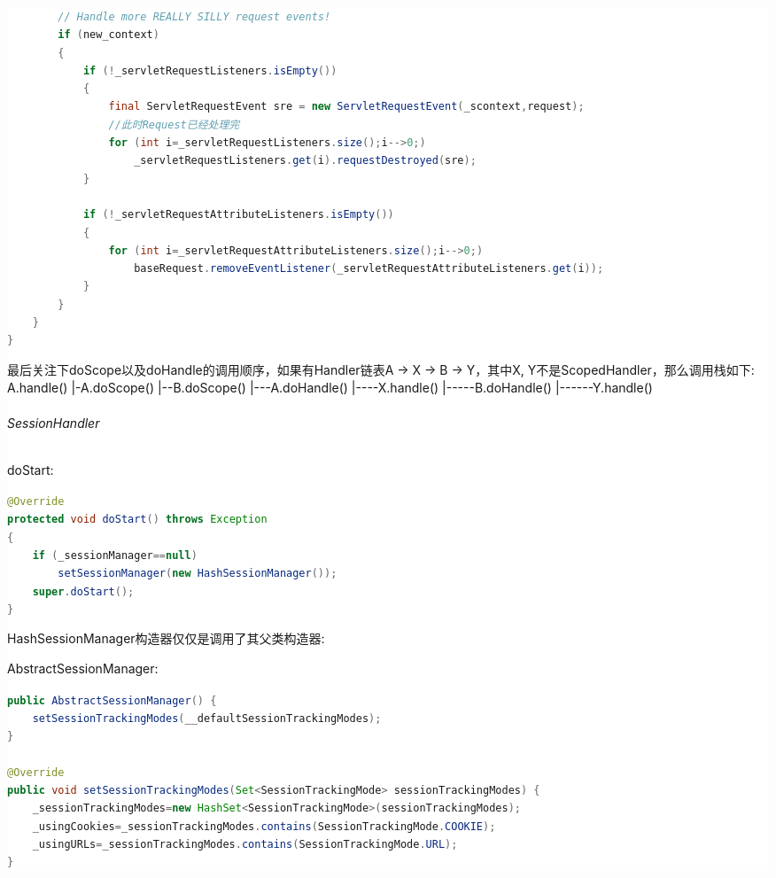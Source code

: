 ```java
		// Handle more REALLY SILLY request events!
		if (new_context)
		{
			if (!_servletRequestListeners.isEmpty())
			{
				final ServletRequestEvent sre = new ServletRequestEvent(_scontext,request);
				//此时Request已经处理完
				for (int i=_servletRequestListeners.size();i-->0;)
					_servletRequestListeners.get(i).requestDestroyed(sre);
			}

			if (!_servletRequestAttributeListeners.isEmpty())
			{
				for (int i=_servletRequestAttributeListeners.size();i-->0;)
					baseRequest.removeEventListener(_servletRequestAttributeListeners.get(i));
			}
		}
	}
}
```

最后关注下doScope以及doHandle的调用顺序，如果有Handler链表A -> X -> B -> Y，其中X, Y不是ScopedHandler，那么调用栈如下:
A.handle()
|-A.doScope()
|--B.doScope()
|---A.doHandle()
|----X.handle()
|-----B.doHandle()
|------Y.handle()

###### SessionHandler

doStart:

```java
@Override
protected void doStart() throws Exception
{
	if (_sessionManager==null)
    	setSessionManager(new HashSessionManager());
	super.doStart();
}
```

HashSessionManager构造器仅仅是调用了其父类构造器:

AbstractSessionManager:

```java
public AbstractSessionManager() {
	setSessionTrackingModes(__defaultSessionTrackingModes);
}

@Override
public void setSessionTrackingModes(Set<SessionTrackingMode> sessionTrackingModes) {
	_sessionTrackingModes=new HashSet<SessionTrackingMode>(sessionTrackingModes);
    _usingCookies=_sessionTrackingModes.contains(SessionTrackingMode.COOKIE);
    _usingURLs=_sessionTrackingModes.contains(SessionTrackingMode.URL);
}
```
